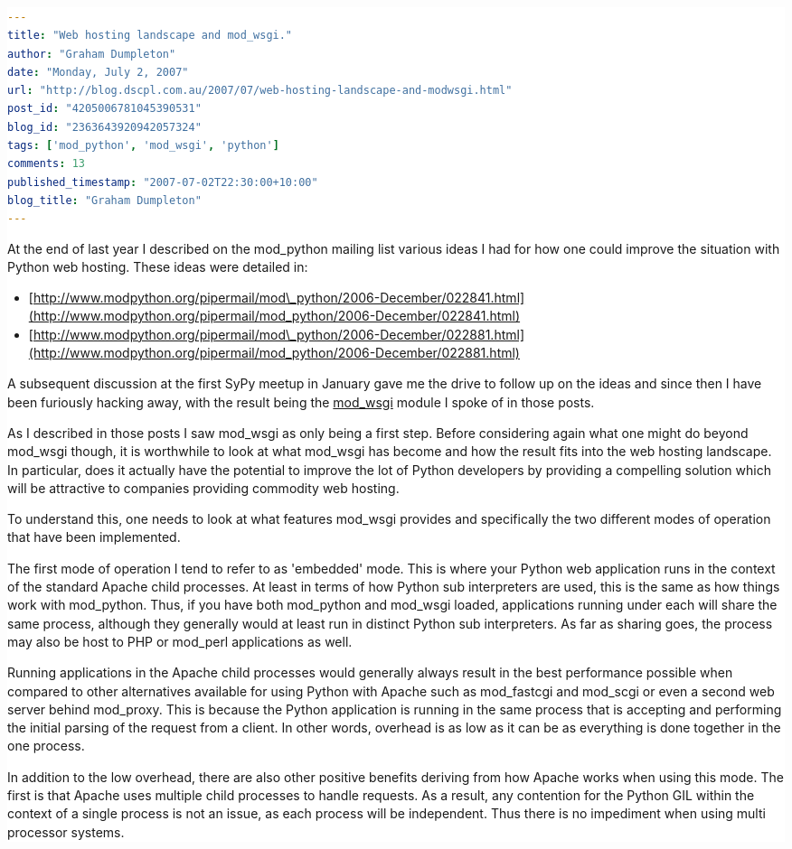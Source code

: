 ```yaml
---
title: "Web hosting landscape and mod_wsgi."
author: "Graham Dumpleton"
date: "Monday, July 2, 2007"
url: "http://blog.dscpl.com.au/2007/07/web-hosting-landscape-and-modwsgi.html"
post_id: "4205006781045390531"
blog_id: "2363643920942057324"
tags: ['mod_python', 'mod_wsgi', 'python']
comments: 13
published_timestamp: "2007-07-02T22:30:00+10:00"
blog_title: "Graham Dumpleton"
---
```


At the end of last year I described on the mod\_python mailing list various ideas I had for how one could improve the situation with Python web hosting. These ideas were detailed in:  


  * [http://www.modpython.org/pipermail/mod\_python/2006-December/022841.html](http://www.modpython.org/pipermail/mod_python/2006-December/022841.html)
  * [http://www.modpython.org/pipermail/mod\_python/2006-December/022881.html](http://www.modpython.org/pipermail/mod_python/2006-December/022881.html)

A subsequent discussion at the first SyPy meetup in January gave me the drive to follow up on the ideas and since then I have been furiously hacking away, with the result being the [mod\_wsgi](http://www.modwsgi.org/) module I spoke of in those posts.  
  
As I described in those posts I saw mod\_wsgi as only being a first step. Before considering again what one might do beyond mod\_wsgi though, it is worthwhile to look at what mod\_wsgi has become and how the result fits into the web hosting landscape. In particular, does it actually have the potential to improve the lot of Python developers by providing a compelling solution which will be attractive to companies providing commodity web hosting.  
  
To understand this, one needs to look at what features mod\_wsgi provides and specifically the two different modes of operation that have been implemented.  
  
The first mode of operation I tend to refer to as 'embedded' mode. This is where your Python web application runs in the context of the standard Apache child processes. At least in terms of how Python sub interpreters are used, this is the same as how things work with mod\_python. Thus, if you have both mod\_python and mod\_wsgi loaded, applications running under each will share the same process, although they generally would at least run in distinct Python sub interpreters. As far as sharing goes, the process may also be host to PHP or mod\_perl applications as well.  
  
Running applications in the Apache child processes would generally always result in the best performance possible when compared to other alternatives available for using Python with Apache such as mod\_fastcgi and mod\_scgi or even a second web server behind mod\_proxy. This is because the Python application is running in the same process that is accepting and performing the initial parsing of the request from a client. In other words, overhead is as low as it can be as everything is done together in the one process.  
  
In addition to the low overhead, there are also other positive benefits deriving from how Apache works when using this mode. The first is that Apache uses multiple child processes to handle requests. As a result, any contention for the Python GIL within the context of a single process is not an issue, as each process will be independent. Thus there is no impediment when using multi processor systems.  
  